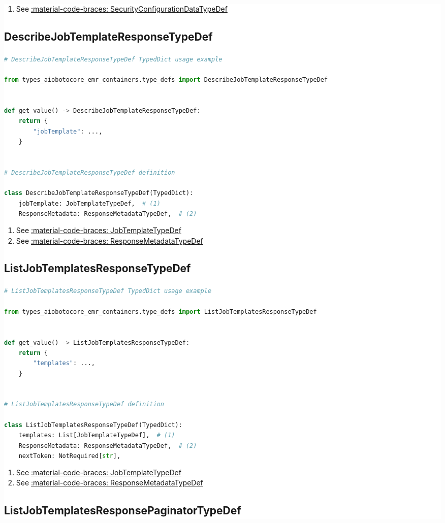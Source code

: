 1. See [:material-code-braces: SecurityConfigurationDataTypeDef](./type_defs.md#securityconfigurationdatatypedef) 
## DescribeJobTemplateResponseTypeDef

```python
# DescribeJobTemplateResponseTypeDef TypedDict usage example

from types_aiobotocore_emr_containers.type_defs import DescribeJobTemplateResponseTypeDef


def get_value() -> DescribeJobTemplateResponseTypeDef:
    return {
        "jobTemplate": ...,
    }


# DescribeJobTemplateResponseTypeDef definition

class DescribeJobTemplateResponseTypeDef(TypedDict):
    jobTemplate: JobTemplateTypeDef,  # (1)
    ResponseMetadata: ResponseMetadataTypeDef,  # (2)
```

1. See [:material-code-braces: JobTemplateTypeDef](./type_defs.md#jobtemplatetypedef) 
2. See [:material-code-braces: ResponseMetadataTypeDef](./type_defs.md#responsemetadatatypedef) 
## ListJobTemplatesResponseTypeDef

```python
# ListJobTemplatesResponseTypeDef TypedDict usage example

from types_aiobotocore_emr_containers.type_defs import ListJobTemplatesResponseTypeDef


def get_value() -> ListJobTemplatesResponseTypeDef:
    return {
        "templates": ...,
    }


# ListJobTemplatesResponseTypeDef definition

class ListJobTemplatesResponseTypeDef(TypedDict):
    templates: List[JobTemplateTypeDef],  # (1)
    ResponseMetadata: ResponseMetadataTypeDef,  # (2)
    nextToken: NotRequired[str],
```

1. See [:material-code-braces: JobTemplateTypeDef](./type_defs.md#jobtemplatetypedef) 
2. See [:material-code-braces: ResponseMetadataTypeDef](./type_defs.md#responsemetadatatypedef) 
## ListJobTemplatesResponsePaginatorTypeDef
